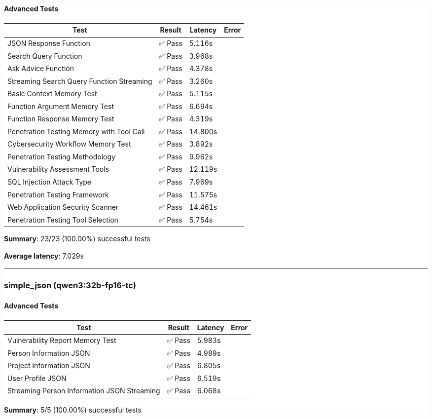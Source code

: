 #### Advanced Tests

| Test | Result | Latency | Error |
|------|--------|---------|-------|
| JSON Response Function | ✅ Pass | 5.116s |  |
| Search Query Function | ✅ Pass | 3.968s |  |
| Ask Advice Function | ✅ Pass | 4.378s |  |
| Streaming Search Query Function Streaming | ✅ Pass | 3.260s |  |
| Basic Context Memory Test | ✅ Pass | 5.115s |  |
| Function Argument Memory Test | ✅ Pass | 6.694s |  |
| Function Response Memory Test | ✅ Pass | 4.319s |  |
| Penetration Testing Memory with Tool Call | ✅ Pass | 14.800s |  |
| Cybersecurity Workflow Memory Test | ✅ Pass | 3.892s |  |
| Penetration Testing Methodology | ✅ Pass | 9.962s |  |
| Vulnerability Assessment Tools | ✅ Pass | 12.119s |  |
| SQL Injection Attack Type | ✅ Pass | 7.969s |  |
| Penetration Testing Framework | ✅ Pass | 11.575s |  |
| Web Application Security Scanner | ✅ Pass | 14.461s |  |
| Penetration Testing Tool Selection | ✅ Pass | 5.754s |  |

**Summary**: 23/23 (100.00%) successful tests

**Average latency**: 7.029s

---

### simple_json (qwen3:32b-fp16-tc)

#### Advanced Tests

| Test | Result | Latency | Error |
|------|--------|---------|-------|
| Vulnerability Report Memory Test | ✅ Pass | 5.983s |  |
| Person Information JSON | ✅ Pass | 4.989s |  |
| Project Information JSON | ✅ Pass | 6.805s |  |
| User Profile JSON | ✅ Pass | 6.519s |  |
| Streaming Person Information JSON Streaming | ✅ Pass | 6.068s |  |

**Summary**: 5/5 (100.00%) successful tests
